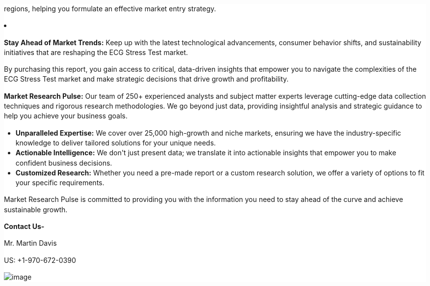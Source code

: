 regions, helping you formulate an effective market entry strategy.</p></li><li><p><strong>Stay Ahead of Market Trends:</strong> Keep up with the latest technological advancements, consumer behavior shifts, and sustainability initiatives that are reshaping the ECG Stress Test market.</p></li></ol><p>By purchasing this report, you gain access to critical, data-driven insights that empower you to navigate the complexities of the ECG Stress Test market and make strategic decisions that drive growth and profitability.</p><p><strong>Market Research Pulse:</strong>&nbsp;Our team of 250+ experienced analysts and subject matter experts leverage cutting-edge data collection techniques and rigorous research methodologies. We go beyond just data, providing insightful analysis and strategic guidance to help you achieve your business goals.</p><ul><li><strong>Unparalleled Expertise:</strong>&nbsp;We cover over 25,000 high-growth and niche markets, ensuring we have the industry-specific knowledge to deliver tailored solutions for your unique needs.</li><li><strong>Actionable Intelligence:</strong>&nbsp;We don't just present data; we translate it into actionable insights that empower you to make confident business decisions.</li><li><strong>Customized Research:</strong>&nbsp;Whether you need a pre-made report or a custom research solution, we offer a variety of options to fit your specific requirements.</li></ul><p>Market Research Pulse is committed to providing you with the information you need to stay ahead of the curve and achieve sustainable growth.</p><p><strong>Contact Us-</strong></p><p>Mr. Martin Davis</p><p>US: +1-970-672-0390</p>
![image](https://github.com/user-attachments/assets/44baa8d5-5581-4ab9-a1e7-25df7aa4fd6b)
